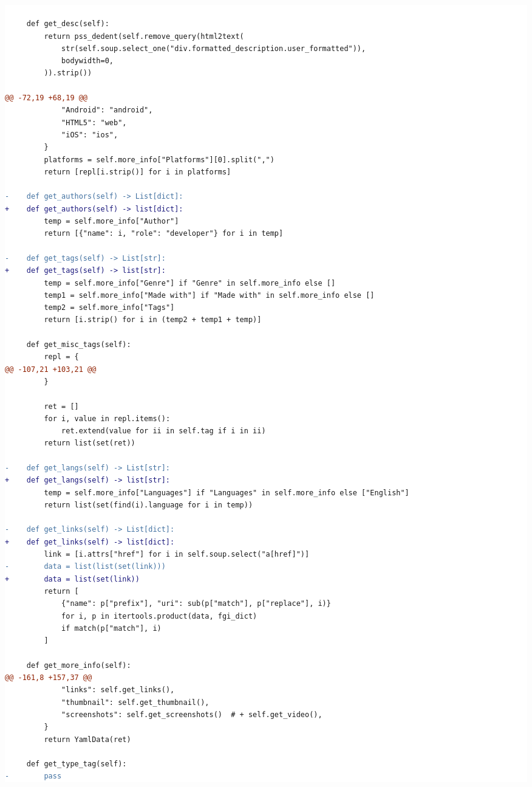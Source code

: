```diff
 
     def get_desc(self):
         return pss_dedent(self.remove_query(html2text(
             str(self.soup.select_one("div.formatted_description.user_formatted")),
             bodywidth=0,
         )).strip())
 
@@ -72,19 +68,19 @@
             "Android": "android",
             "HTML5": "web",
             "iOS": "ios",
         }
         platforms = self.more_info["Platforms"][0].split(",")
         return [repl[i.strip()] for i in platforms]
 
-    def get_authors(self) -> List[dict]:
+    def get_authors(self) -> list[dict]:
         temp = self.more_info["Author"]
         return [{"name": i, "role": "developer"} for i in temp]
 
-    def get_tags(self) -> List[str]:
+    def get_tags(self) -> list[str]:
         temp = self.more_info["Genre"] if "Genre" in self.more_info else []
         temp1 = self.more_info["Made with"] if "Made with" in self.more_info else []
         temp2 = self.more_info["Tags"]
         return [i.strip() for i in (temp2 + temp1 + temp)]
 
     def get_misc_tags(self):
         repl = {
@@ -107,21 +103,21 @@
         }
 
         ret = []
         for i, value in repl.items():
             ret.extend(value for ii in self.tag if i in ii)
         return list(set(ret))
 
-    def get_langs(self) -> List[str]:
+    def get_langs(self) -> list[str]:
         temp = self.more_info["Languages"] if "Languages" in self.more_info else ["English"]
         return list(set(find(i).language for i in temp))
 
-    def get_links(self) -> List[dict]:
+    def get_links(self) -> list[dict]:
         link = [i.attrs["href"] for i in self.soup.select("a[href]")]
-        data = list(list(set(link)))
+        data = list(set(link))
         return [
             {"name": p["prefix"], "uri": sub(p["match"], p["replace"], i)}
             for i, p in itertools.product(data, fgi_dict)
             if match(p["match"], i)
         ]
 
     def get_more_info(self):
@@ -161,8 +157,37 @@
             "links": self.get_links(),
             "thumbnail": self.get_thumbnail(),
             "screenshots": self.get_screenshots()  # + self.get_video(),
         }
         return YamlData(ret)
 
     def get_type_tag(self):
-        pass
```
